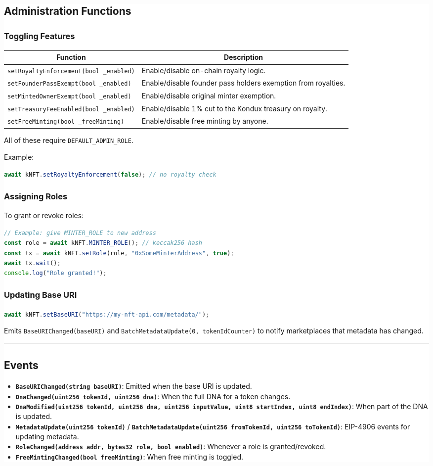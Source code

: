 
## Administration Functions

### Toggling Features

| Function                                 | Description                                                  |
| ---------------------------------------- | ------------------------------------------------------------ |
| `setRoyaltyEnforcement(bool _enabled)`   | Enable/disable on-chain royalty logic.                       |
| `setFounderPassExempt(bool _enabled)`    | Enable/disable founder pass holders exemption from royalties.|
| `setMintedOwnerExempt(bool _enabled)`    | Enable/disable original minter exemption.                    |
| `setTreasuryFeeEnabled(bool _enabled)`   | Enable/disable 1% cut to the Kondux treasury on royalty.     |
| `setFreeMinting(bool _freeMinting)`      | Enable/disable free minting by anyone.                       |

All of these require `DEFAULT_ADMIN_ROLE`.

Example:
```js
await kNFT.setRoyaltyEnforcement(false); // no royalty check
```

### Assigning Roles

To grant or revoke roles:
```js
// Example: give MINTER_ROLE to new address
const role = await kNFT.MINTER_ROLE(); // keccak256 hash
const tx = await kNFT.setRole(role, "0xSomeMinterAddress", true);
await tx.wait();
console.log("Role granted!");
```

### Updating Base URI

```js
await kNFT.setBaseURI("https://my-nft-api.com/metadata/");
```
Emits `BaseURIChanged(baseURI)` and `BatchMetadataUpdate(0, tokenIdCounter)` to notify marketplaces that metadata has changed.

---

## Events

- **`BaseURIChanged(string baseURI)`**: Emitted when the base URI is updated.
- **`DnaChanged(uint256 tokenId, uint256 dna)`**: When the full DNA for a token changes.
- **`DnaModified(uint256 tokenId, uint256 dna, uint256 inputValue, uint8 startIndex, uint8 endIndex)`**: When part of the DNA is updated.
- **`MetadataUpdate(uint256 tokenId)`** / **`BatchMetadataUpdate(uint256 fromTokenId, uint256 toTokenId)`**: EIP-4906 events for updating metadata.
- **`RoleChanged(address addr, bytes32 role, bool enabled)`**: Whenever a role is granted/revoked.
- **`FreeMintingChanged(bool freeMinting)`**: When free minting is toggled.

